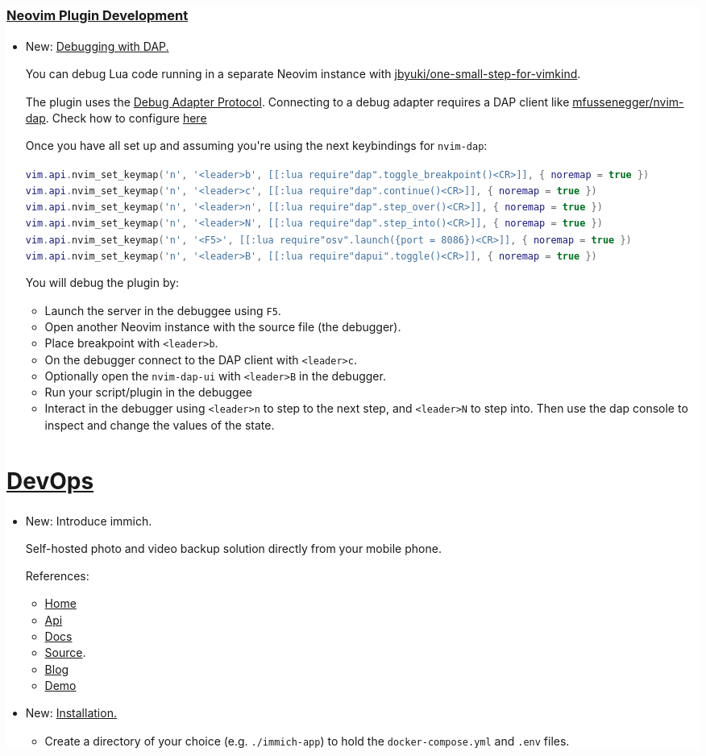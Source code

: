 ### [Neovim Plugin Development](vim_plugin_development.md)

* New: [Debugging with DAP.](vim_plugin_development.md#debugging-with-dap)

    You can debug Lua code running in a separate Neovim instance with [jbyuki/one-small-step-for-vimkind](vim_dap.md#one-small-step-for-vimkind).
    
    The plugin uses the [Debug Adapter Protocol](vim_dap.md#debug-adapter-protocol). Connecting to a debug adapter requires a DAP client like [mfussenegger/nvim-dap](vim_dap.md#nvim-dap). Check how to configure [here](vim_dap.md#one-small-step-for-vimkind)
    
    Once you have all set up and assuming you're using the next keybindings for `nvim-dap`:
    
    ```lua
    vim.api.nvim_set_keymap('n', '<leader>b', [[:lua require"dap".toggle_breakpoint()<CR>]], { noremap = true })
    vim.api.nvim_set_keymap('n', '<leader>c', [[:lua require"dap".continue()<CR>]], { noremap = true })
    vim.api.nvim_set_keymap('n', '<leader>n', [[:lua require"dap".step_over()<CR>]], { noremap = true })
    vim.api.nvim_set_keymap('n', '<leader>N', [[:lua require"dap".step_into()<CR>]], { noremap = true })
    vim.api.nvim_set_keymap('n', '<F5>', [[:lua require"osv".launch({port = 8086})<CR>]], { noremap = true })
    vim.api.nvim_set_keymap('n', '<leader>B', [[:lua require"dapui".toggle()<CR>]], { noremap = true })
    ```
    
    You will debug the plugin by:
    
    - Launch the server in the debuggee using `F5`.
    - Open another Neovim instance with the source file (the debugger).
    - Place breakpoint with `<leader>b`.
    - On the debugger connect to the DAP client with `<leader>c`.
    - Optionally open the `nvim-dap-ui` with `<leader>B` in the debugger.
    - Run your script/plugin in the debuggee
    - Interact in the debugger using `<leader>n` to step to the next step, and `<leader>N` to step into. Then use the dap console to inspect and change the values of the state.
    

# [DevOps](photo_self_hosted.md)

* New: Introduce immich.

    Self-hosted photo and video backup solution directly from your mobile phone.
    
    References:
    
    - [Home](https://immich.app/)
    - [Api](https://immich.app/docs/api)
    - [Docs](https://immich.app/docs/overview/introduction)
    - [Source](https://github.com/immich-app/immich).
    - [Blog](https://immich.app/blog)
    - [Demo](https://demo.immich.app/photos)

* New: [Installation.](immich.md#installation)

    - Create a directory of your choice (e.g. `./immich-app`) to hold the `docker-compose.yml` and `.env` files.
    